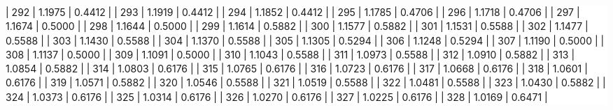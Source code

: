 | 292 | 1.1975 | 0.4412 |
| 293 | 1.1919 | 0.4412 |
| 294 | 1.1852 | 0.4412 |
| 295 | 1.1785 | 0.4706 |
| 296 | 1.1718 | 0.4706 |
| 297 | 1.1674 | 0.5000 |
| 298 | 1.1644 | 0.5000 |
| 299 | 1.1614 | 0.5882 |
| 300 | 1.1577 | 0.5882 |
| 301 | 1.1531 | 0.5588 |
| 302 | 1.1477 | 0.5588 |
| 303 | 1.1430 | 0.5588 |
| 304 | 1.1370 | 0.5588 |
| 305 | 1.1305 | 0.5294 |
| 306 | 1.1248 | 0.5294 |
| 307 | 1.1190 | 0.5000 |
| 308 | 1.1137 | 0.5000 |
| 309 | 1.1091 | 0.5000 |
| 310 | 1.1043 | 0.5588 |
| 311 | 1.0973 | 0.5588 |
| 312 | 1.0910 | 0.5882 |
| 313 | 1.0854 | 0.5882 |
| 314 | 1.0803 | 0.6176 |
| 315 | 1.0765 | 0.6176 |
| 316 | 1.0723 | 0.6176 |
| 317 | 1.0668 | 0.6176 |
| 318 | 1.0601 | 0.6176 |
| 319 | 1.0571 | 0.5882 |
| 320 | 1.0546 | 0.5588 |
| 321 | 1.0519 | 0.5588 |
| 322 | 1.0481 | 0.5588 |
| 323 | 1.0430 | 0.5882 |
| 324 | 1.0373 | 0.6176 |
| 325 | 1.0314 | 0.6176 |
| 326 | 1.0270 | 0.6176 |
| 327 | 1.0225 | 0.6176 |
| 328 | 1.0169 | 0.6471 |